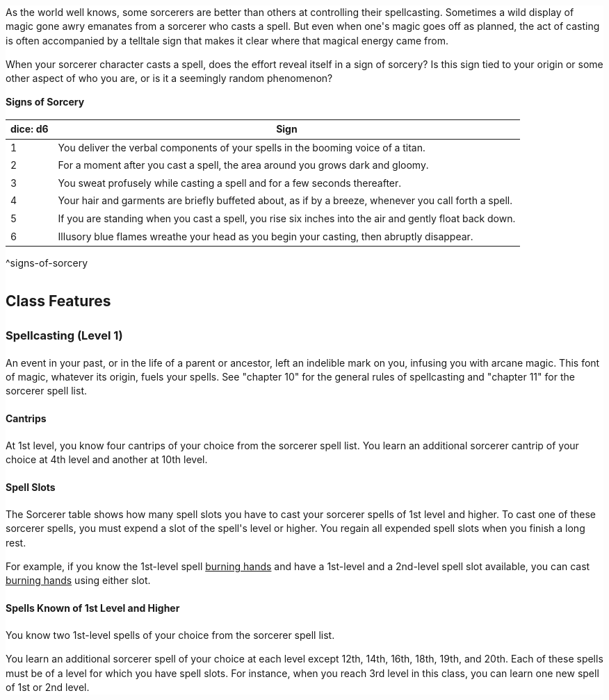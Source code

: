 As the world well knows, some sorcerers are better than others at controlling their spellcasting. Sometimes a wild display of magic gone awry emanates from a sorcerer who casts a spell. But even when one's magic goes off as planned, the act of casting is often accompanied by a telltale sign that makes it clear where that magical energy came from.

When your sorcerer character casts a spell, does the effort reveal itself in a sign of sorcery? Is this sign tied to your origin or some other aspect of who you are, or is it a seemingly random phenomenon?

**Signs of Sorcery**

| dice: d6 | Sign |
|----------|------|
| 1 | You deliver the verbal components of your spells in the booming voice of a titan. |
| 2 | For a moment after you cast a spell, the area around you grows dark and gloomy. |
| 3 | You sweat profusely while casting a spell and for a few seconds thereafter. |
| 4 | Your hair and garments are briefly buffeted about, as if by a breeze, whenever you call forth a spell. |
| 5 | If you are standing when you cast a spell, you rise six inches into the air and gently float back down. |
| 6 | Illusory blue flames wreathe your head as you begin your casting, then abruptly disappear. |
^signs-of-sorcery

## Class Features

### Spellcasting (Level 1)

An event in your past, or in the life of a parent or ancestor, left an indelible mark on you, infusing you with arcane magic. This font of magic, whatever its origin, fuels your spells. See "chapter 10" for the general rules of spellcasting and "chapter 11" for the sorcerer spell list.

#### Cantrips

At 1st level, you know four cantrips of your choice from the sorcerer spell list. You learn an additional sorcerer cantrip of your choice at 4th level and another at 10th level.

#### Spell Slots

The Sorcerer table shows how many spell slots you have to cast your sorcerer spells of 1st level and higher. To cast one of these sorcerer spells, you must expend a slot of the spell's level or higher. You regain all expended spell slots when you finish a long rest.

For example, if you know the 1st-level spell [burning hands](/compendium/spells/burning-hands.md) and have a 1st-level and a 2nd-level spell slot available, you can cast [burning hands](/compendium/spells/burning-hands.md) using either slot.

#### Spells Known of 1st Level and Higher

You know two 1st-level spells of your choice from the sorcerer spell list.

You learn an additional sorcerer spell of your choice at each level except 12th, 14th, 16th, 18th, 19th, and 20th. Each of these spells must be of a level for which you have spell slots. For instance, when you reach 3rd level in this class, you can learn one new spell of 1st or 2nd level.
